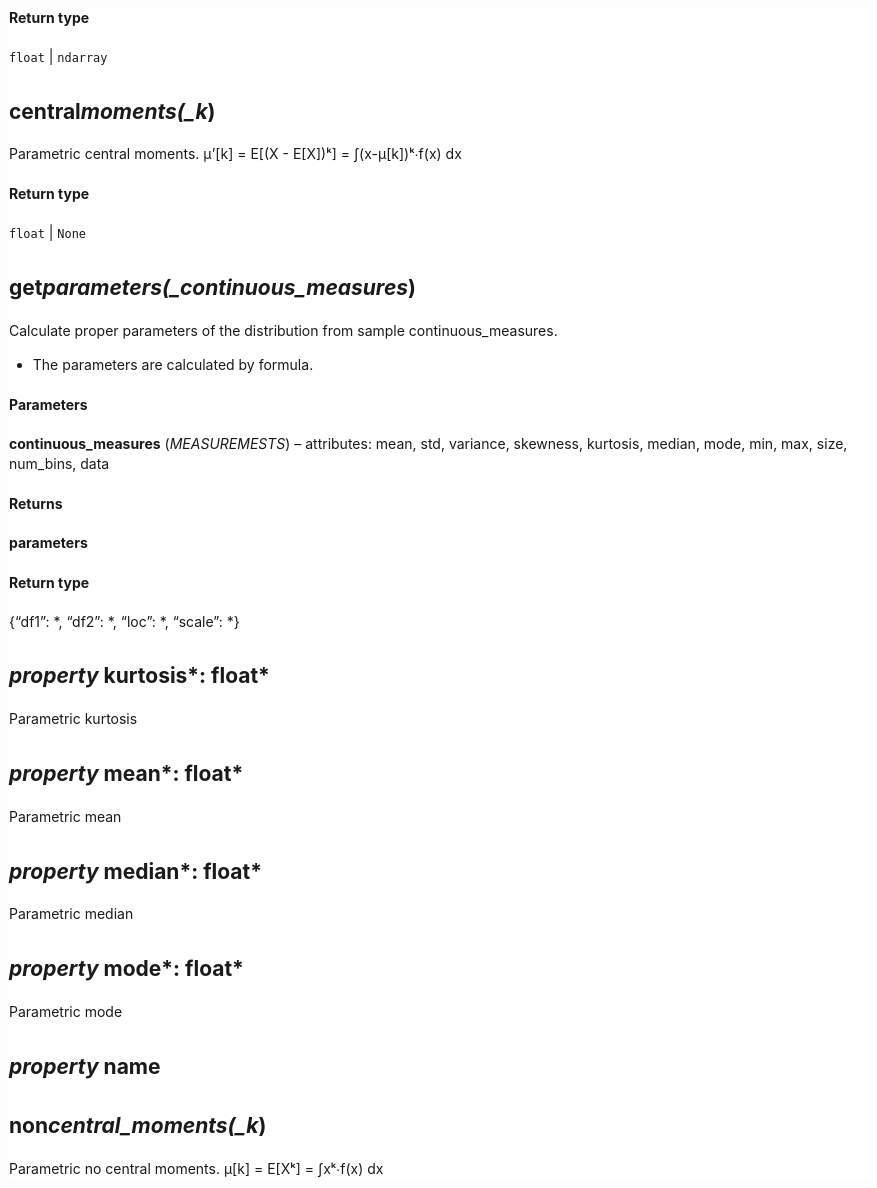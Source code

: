 #### Return type

`float` | `ndarray`

## central*moments(\_k*)

Parametric central moments. µ’[k] = E[(X - E[X])ᵏ] = ∫(x-µ[k])ᵏ∙f(x) dx

#### Return type

`float` | `None`

## get*parameters(\_continuous_measures*)

Calculate proper parameters of the distribution from sample continuous_measures.

- The parameters are calculated by formula.

#### Parameters

**continuous_measures** (_MEASUREMESTS_) – attributes: mean, std, variance, skewness, kurtosis, median, mode, min, max, size, num_bins, data

#### Returns

**parameters**

#### Return type

{“df1”: \*, “df2”: \*, “loc”: \*, “scale”: \*}

## _property_ kurtosis*: float*

Parametric kurtosis

## _property_ mean*: float*

Parametric mean

## _property_ median*: float*

Parametric median

## _property_ mode*: float*

Parametric mode

## _property_ name

## non*central_moments(\_k*)

Parametric no central moments. µ[k] = E[Xᵏ] = ∫xᵏ∙f(x) dx
